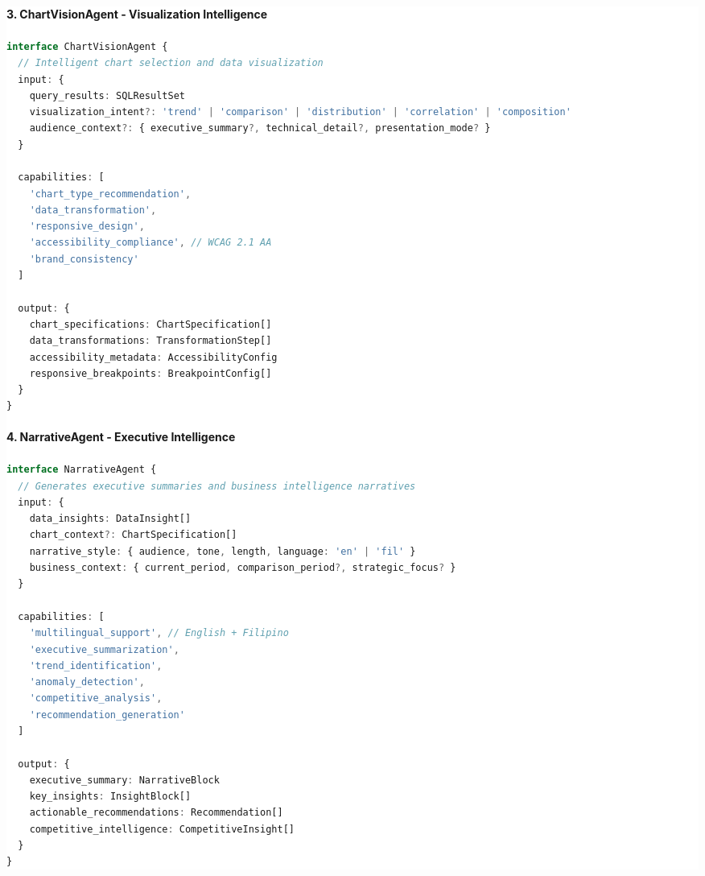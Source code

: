 #### 3. **ChartVisionAgent** - Visualization Intelligence
```typescript
interface ChartVisionAgent {
  // Intelligent chart selection and data visualization
  input: {
    query_results: SQLResultSet
    visualization_intent?: 'trend' | 'comparison' | 'distribution' | 'correlation' | 'composition'
    audience_context?: { executive_summary?, technical_detail?, presentation_mode? }
  }
  
  capabilities: [
    'chart_type_recommendation',
    'data_transformation',
    'responsive_design',
    'accessibility_compliance', // WCAG 2.1 AA
    'brand_consistency'
  ]
  
  output: {
    chart_specifications: ChartSpecification[]
    data_transformations: TransformationStep[]
    accessibility_metadata: AccessibilityConfig
    responsive_breakpoints: BreakpointConfig[]
  }
}
```

#### 4. **NarrativeAgent** - Executive Intelligence
```typescript
interface NarrativeAgent {
  // Generates executive summaries and business intelligence narratives
  input: {
    data_insights: DataInsight[]
    chart_context?: ChartSpecification[]
    narrative_style: { audience, tone, length, language: 'en' | 'fil' }
    business_context: { current_period, comparison_period?, strategic_focus? }
  }
  
  capabilities: [
    'multilingual_support', // English + Filipino
    'executive_summarization',
    'trend_identification',
    'anomaly_detection',
    'competitive_analysis',
    'recommendation_generation'
  ]
  
  output: {
    executive_summary: NarrativeBlock
    key_insights: InsightBlock[]
    actionable_recommendations: Recommendation[]
    competitive_intelligence: CompetitiveInsight[]
  }
}
```
